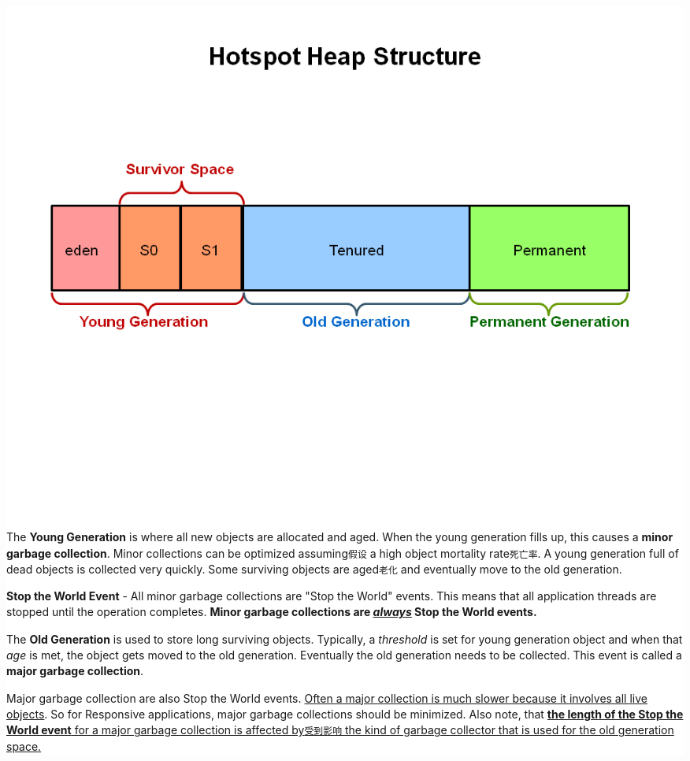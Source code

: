 ![hotspot-heap-structure.png](ref/hotspot-heap-structure.png)

The **Young Generation** is where all new objects are allocated and aged. When the young generation fills up, this causes a **minor garbage collection**. Minor collections can be optimized assuming`假设` a high object mortality rate`死亡率`. A young generation full of dead objects is collected very quickly. Some surviving objects are aged`老化` and eventually move to the old generation.

**Stop the World Event** - All minor garbage collections are "Stop the World" events. This means that all application threads are stopped until the operation completes. **Minor garbage collections are *<u>always</u>* Stop the World events.**

The **Old Generation** is used to store long surviving objects. Typically, a *threshold* is set for young generation object and when that *age* is met, the object gets moved to the old generation. Eventually the old generation needs to be collected. This event is called a **major garbage collection**.

Major garbage collection are also Stop the World events. <u>Often a major collection is much slower because it involves all live objects</u>. So for Responsive applications, major garbage collections should be minimized. Also note, that <u>**the length of the Stop the World event** for a major garbage collection is affected by`受到影响` the kind of garbage collector that is used for the old generation space.</u>
